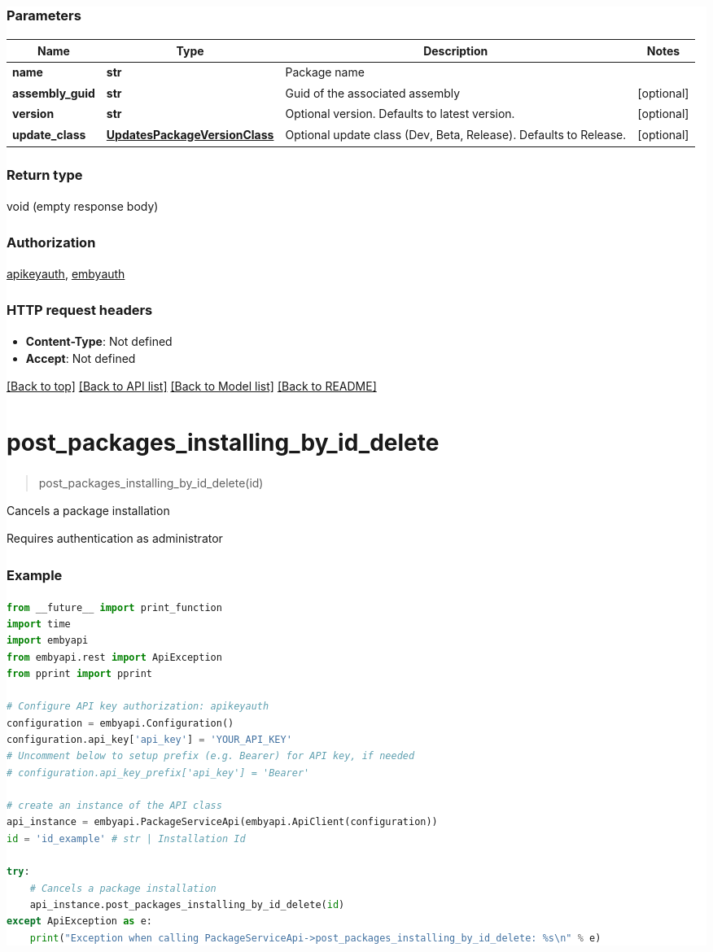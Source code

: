### Parameters

Name | Type | Description  | Notes
------------- | ------------- | ------------- | -------------
 **name** | **str**| Package name | 
 **assembly_guid** | **str**| Guid of the associated assembly | [optional] 
 **version** | **str**| Optional version. Defaults to latest version. | [optional] 
 **update_class** | [**UpdatesPackageVersionClass**](.md)| Optional update class (Dev, Beta, Release). Defaults to Release. | [optional] 

### Return type

void (empty response body)

### Authorization

[apikeyauth](../README.md#apikeyauth), [embyauth](../README.md#embyauth)

### HTTP request headers

 - **Content-Type**: Not defined
 - **Accept**: Not defined

[[Back to top]](#) [[Back to API list]](../README.md#documentation-for-api-endpoints) [[Back to Model list]](../README.md#documentation-for-models) [[Back to README]](../README.md)

# **post_packages_installing_by_id_delete**
> post_packages_installing_by_id_delete(id)

Cancels a package installation

Requires authentication as administrator

### Example
```python
from __future__ import print_function
import time
import embyapi
from embyapi.rest import ApiException
from pprint import pprint

# Configure API key authorization: apikeyauth
configuration = embyapi.Configuration()
configuration.api_key['api_key'] = 'YOUR_API_KEY'
# Uncomment below to setup prefix (e.g. Bearer) for API key, if needed
# configuration.api_key_prefix['api_key'] = 'Bearer'

# create an instance of the API class
api_instance = embyapi.PackageServiceApi(embyapi.ApiClient(configuration))
id = 'id_example' # str | Installation Id

try:
    # Cancels a package installation
    api_instance.post_packages_installing_by_id_delete(id)
except ApiException as e:
    print("Exception when calling PackageServiceApi->post_packages_installing_by_id_delete: %s\n" % e)
```
